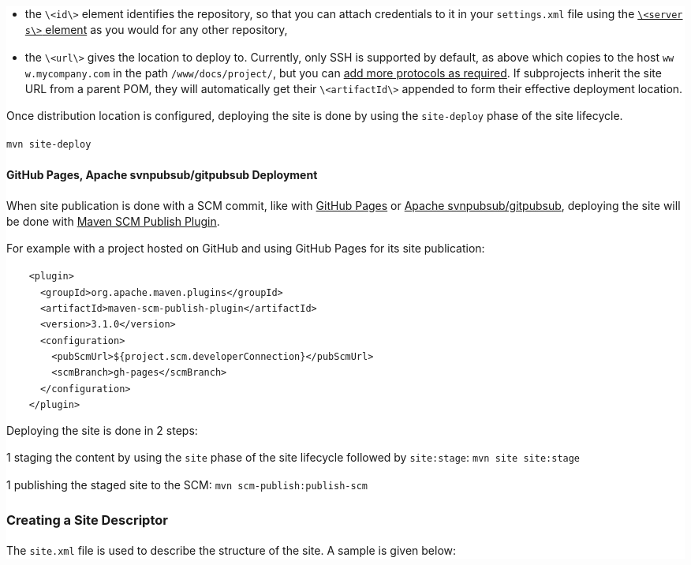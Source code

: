 
 - the `\<id\>` element identifies the repository, so that you can attach credentials to it in your `settings.xml` file using the [ `\<servers\>` element](../../settings.html#Servers) as you would for any other repository,

 - the `\<url\>` gives the location to deploy to. Currently, only SSH is supported by default, as above which copies to the host `www.mycompany.com` in the path `/www/docs/project/`, but you can [add more protocols as required](/plugins/maven-site-plugin/examples/adding-deploy-protocol.html). If subprojects inherit the site URL from a parent POM, they will automatically get their `\<artifactId\>` appended to form their effective deployment location.


 Once distribution location is configured, deploying the site is done by using the `site-deploy` phase of the site lifecycle.



```
mvn site-deploy
```


#### GitHub Pages, Apache svnpubsub/gitpubsub Deployment


 When site publication is done with a SCM commit, like with [GitHub Pages](https://pages.github.com/) or [Apache svnpubsub/gitpubsub](https://infra.apache.org/project-site.html#tools), deploying the site will be done with [Maven SCM Publish Plugin](/plugins/maven-scm-publish-plugin/). 


 For example with a project hosted on GitHub and using GitHub Pages for its site publication:



```
    <plugin>
      <groupId>org.apache.maven.plugins</groupId>
      <artifactId>maven-scm-publish-plugin</artifactId>
      <version>3.1.0</version>
      <configuration>
        <pubScmUrl>${project.scm.developerConnection}</pubScmUrl>
        <scmBranch>gh-pages</scmBranch>
      </configuration>
    </plugin>
```

 Deploying the site is done in 2 steps:



 1 staging the content by using the `site` phase of the site lifecycle followed by `site:stage`: `mvn site site:stage`

 1 publishing the staged site to the SCM: `mvn scm-publish:publish-scm`




### Creating a Site Descriptor


 The `site.xml` file is used to describe the structure of the site. A sample is given below:
